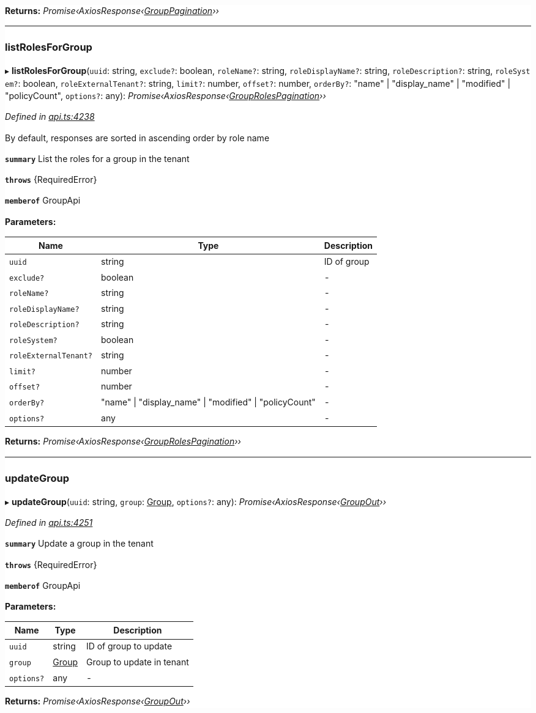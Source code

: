 **Returns:** *Promise‹AxiosResponse‹[GroupPagination](../interfaces/grouppagination.md)››*

___

###  listRolesForGroup

▸ **listRolesForGroup**(`uuid`: string, `exclude?`: boolean, `roleName?`: string, `roleDisplayName?`: string, `roleDescription?`: string, `roleSystem?`: boolean, `roleExternalTenant?`: string, `limit?`: number, `offset?`: number, `orderBy?`: "name" | "display_name" | "modified" | "policyCount", `options?`: any): *Promise‹AxiosResponse‹[GroupRolesPagination](../interfaces/grouprolespagination.md)››*

*Defined in [api.ts:4238](https://github.com/RedHatInsights/javascript-clients/blob/master/packages/rbac/api.ts#L4238)*

By default, responses are sorted in ascending order by role name

**`summary`** List the roles for a group in the tenant

**`throws`** {RequiredError}

**`memberof`** GroupApi

**Parameters:**

Name | Type | Description |
------ | ------ | ------ |
`uuid` | string | ID of group |
`exclude?` | boolean | - |
`roleName?` | string | - |
`roleDisplayName?` | string | - |
`roleDescription?` | string | - |
`roleSystem?` | boolean | - |
`roleExternalTenant?` | string | - |
`limit?` | number | - |
`offset?` | number | - |
`orderBy?` | "name" &#124; "display_name" &#124; "modified" &#124; "policyCount" | - |
`options?` | any | - |

**Returns:** *Promise‹AxiosResponse‹[GroupRolesPagination](../interfaces/grouprolespagination.md)››*

___

###  updateGroup

▸ **updateGroup**(`uuid`: string, `group`: [Group](../interfaces/group.md), `options?`: any): *Promise‹AxiosResponse‹[GroupOut](../interfaces/groupout.md)››*

*Defined in [api.ts:4251](https://github.com/RedHatInsights/javascript-clients/blob/master/packages/rbac/api.ts#L4251)*

**`summary`** Update a group in the tenant

**`throws`** {RequiredError}

**`memberof`** GroupApi

**Parameters:**

Name | Type | Description |
------ | ------ | ------ |
`uuid` | string | ID of group to update |
`group` | [Group](../interfaces/group.md) | Group to update in tenant |
`options?` | any | - |

**Returns:** *Promise‹AxiosResponse‹[GroupOut](../interfaces/groupout.md)››*
